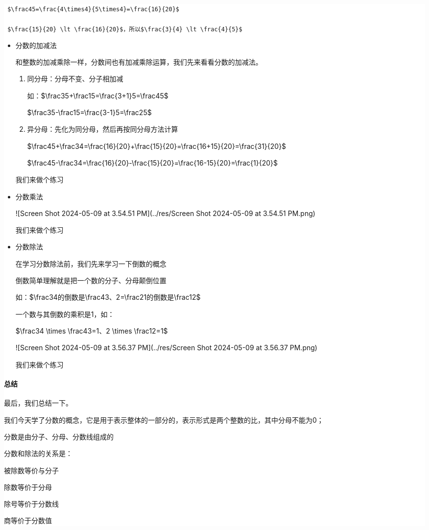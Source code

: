      $\frac45=\frac{4\times4}{5\times4}=\frac{16}{20}$

     $\frac{15}{20} \lt \frac{16}{20}$，所以$\frac{3}{4} \lt \frac{4}{5}$

* 分数的加减法

  和整数的加减乘除一样，分数间也有加减乘除运算，我们先来看看分数的加减法。

  1. 同分母：分母不变、分子相加减

     如：$\frac35+\frac15=\frac{3+1}5=\frac45$

     $\frac35-\frac15=\frac{3-1}5=\frac25$

  2. 异分母：先化为同分母，然后再按同分母方法计算

     $\frac45+\frac34=\frac{16}{20}+\frac{15}{20}=\frac{16+15}{20}=\frac{31}{20}$

     $\frac45-\frac34=\frac{16}{20}-\frac{15}{20}=\frac{16-15}{20}=\frac{1}{20}$

  我们来做个练习

* 分数乘法

  ![Screen Shot 2024-05-09 at 3.54.51 PM](../res/Screen Shot 2024-05-09 at 3.54.51 PM.png)

  我们来做个练习

* 分数除法

  在学习分数除法前，我们先来学习一下倒数的概念

  倒数简单理解就是把一个数的分子、分母颠倒位置

  如：$\frac34的倒数是\frac43、2=\frac21的倒数是\frac12$

  一个数与其倒数的乘积是1，如：

  $\frac34 \times \frac43=1、2 \times \frac12=1$

  ![Screen Shot 2024-05-09 at 3.56.37 PM](../res/Screen Shot 2024-05-09 at 3.56.37 PM.png)

  我们来做个练习



#### 总结

最后，我们总结一下。

我们今天学了分数的概念，它是用于表示整体的一部分的，表示形式是两个整数的比，其中分母不能为0；

分数是由分子、分母、分数线组成的

分数和除法的关系是：

被除数等价与分子

除数等价于分母

除号等价于分数线

商等价于分数值
